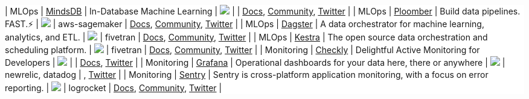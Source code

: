 | MLOps                | [MindsDB](https://mindsdb.com/)                                                          | In-Database Machine Learning                                                                                                                                       | <a href=https://github.com/mindsdb/mindsdb><img src="https://img.shields.io/github/stars/mindsdb/mindsdb?style=social" width=150/></a>                                             |                       | [Docs](https://docs.mindsdb.com/), [Community](https://mindsdbcommunity.slack.com/join/shared_invite/zt-o8mrmx3l-5ai~5H66s6wlxFfBMVI6wQ#/shared-invite/email), [Twitter](https://twitter.com/MindsDB)                                                             |
| MLOps                | [Ploomber](https://ploomber.io/)                                                         | Build data pipelines. FAST.⚡️                                                                                                                                     | <a href=https://github.com/ploomber/ploomber><img src="https://img.shields.io/github/stars/ploomber/ploomber?style=social" width=150/></a>                                         | aws-sagemaker         | [Docs](https://docs.ploomber.io/), [Community](https://ploomber.io/community), [Twitter](https://twitter.com/ploomber)                                                                                                                                            |
| MLOps                | [Dagster](https://dagster.io/)                                                           | A data orchestrator for machine learning, analytics, and ETL.                                                                                                      | <a href=https://github.com/dagster-io/dagster><img src="https://img.shields.io/github/stars/dagster-io/dagster?style=social" width=150/></a>                                       | fivetran              | [Docs](https://docs.dagster.io/getting-started), [Community](https://dagster-slackin.herokuapp.com/), [Twitter](https://twitter.com/dagsterio)                                                                                                                    |
| MLOps                | [Kestra](https://kestra.io/)                                                             | The open source data orchestration and scheduling platform.                                                                                                        | <a href=https://github.com/kestra-io/kestra><img src="https://img.shields.io/github/stars/kestra-io/kestra?style=social" width=150/></a>                                           | fivetran              | [Docs](https://kestra.io/docs/), [Community](https://api.kestra.io/v1/communities/slack/redirect), [Twitter](https://twitter.com/kestra_io)                                                                                                                       |
| Monitoring           | [Checkly](https://www.checklyhq.com)                                                     | Delightful Active Monitoring for Developers                                                                                                                        | <a href=https://github.com/checkly/checklyhq.com><img src="https://img.shields.io/github/stars/checkly/checklyhq.com?style=social" width=150/></a>                                 |                       | [Docs](https://www.checklyhq.com/docs), [Twitter](https://twitter.com/checklyhq)                                                                                                                                                                                  |
| Monitoring           | [Grafana](https://grafana.com/oss/grafana/)                                              | Operational dashboards for your data here, there or anywhere                                                                                                       | <a href=https://github.com/grafana/grafana><img src="https://img.shields.io/github/stars/grafana/grafana?style=social" width=150/></a>                                             | newrelic, datadog     | , [Twitter](https://twitter.com/grafana)                                                                                                                                                                                                                          |
| Monitoring           | [Sentry](https://sentry.io/)                                                             | Sentry is cross-platform application monitoring, with a focus on error reporting.                                                                                  | <a href=https://github.com/getsentry/sentry><img src="https://img.shields.io/github/stars/getsentry/sentry?style=social" width=150/></a>                                           | logrocket             | [Docs](https://docs.sentry.io/), [Community](https://discord.com/invite/PXa5Apfe7K), [Twitter](https://twitter.com/getsentry)                                                                                                                                     |
